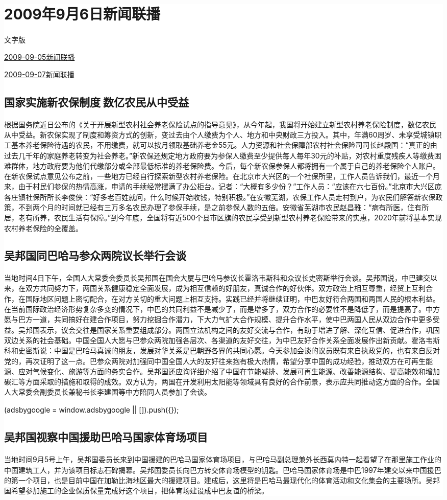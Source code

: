 







# 2009年9月6日新闻联播
 文字版








[2009-09-05新闻联播](/xinwenlianbo/20090905)


[2009-09-07新闻联播](/xinwenlianbo/20090907)





## 国家实施新农保制度 数亿农民从中受益


根据国务院近日公布的《关于开展新型农村社会养老保险试点的指导意见》，从今年起，我国将开始建立新型农村养老保险制度，数亿农民从中受益。新农保实现了制度和筹资方式的创新，变过去由个人缴费为个人、地方和中央财政三方投入。其中，年满60周岁、未享受城镇职工基本养老保险待遇的农民，不用缴费，就可以按月领取基础养老金55元。人力资源和社会保障部农村社会保险司司长赵殿国：“真正的由过去几千年的家庭养老转变为社会养老。”新农保还规定地方政府要为参保人缴费至少提供每人每年30元的补贴，对农村重度残疾人等缴费困难群体，地方政府要为他们代缴部分或全部最低标准的养老保险费。今后，每个新农保参保人都将拥有一个属于自己的养老保险个人账户。在新农保试点意见公布之前，一些地方已经自行探索新型农村养老保险。在北京市大兴区的一个社保所里，工作人员告诉我们，最近一个月来，由于村民们参保的热情高涨，申请的手续经常摆满了办公柜台。记者：“大概有多少份？”工作人员：“应该在六七百份。”北京市大兴区庞各庄镇社保所所长李俊侠：“好多老百姓就问，什么时候开始收钱，特别积极。”在安徽芜湖，农保工作人员走村到户，为农民们解答新农保政策，不到两个月的时间就已经有三万多名农民办理了参保手续，是之前参保人数的五倍。安徽省芜湖市农民赵昌雅：“病有所医，住有所居，老有所养，农民生活有保障。”到今年底，全国将有近500个县市区旗的农民享受到新型农村养老保险带来的实惠，2020年前将基本实现农村养老保险的全覆盖。


## 吴邦国同巴哈马参众两院议长举行会谈


当地时间4日下午，全国人大常委会委员长吴邦国在国会大厦与巴哈马参议长霍洛韦斯科和众议长史密斯举行会谈。吴邦国说，中巴建交以来，在双方共同努力下，两国关系健康稳定全面发展，成为相互信赖的好朋友，真诚合作的好伙伴。双方政治上相互尊重，经贸上互利合作，在国际地区问题上密切配合，在对方关切的重大问题上相互支持。实践已经并将继续证明，中巴友好符合两国和两国人民的根本利益。在当前国际政治经济形势复杂多变的情况下，中巴的共同利益不是减少了，而是增多了，双方合作的必要性不是降低了，而是提高了。中方愿与巴方一道，共同搞好在建合作项目，努力挖掘合作潜力，下大力气扩大合作规模、提升合作水平，使中巴两国人民从双边合作中更多受益。吴邦国表示，议会交往是国家关系重要组成部分。两国立法机构之间的友好交流与合作，有助于增进了解、深化互信、促进合作，巩固双边关系的社会基础。中国全国人大愿与巴参众两院加强各层次、各渠道的友好交往，为中巴友好合作关系全面发展作出新贡献。霍洛韦斯科和史密斯说：中国是巴哈马真诚的朋友，发展对华关系是巴朝野各界的共同心愿。今天参加会谈的议员既有来自执政党的，也有来自反对党的，再次证明了这一点。巴参众两院对加强同中国全国人大的友好往来抱有极大热情，希望分享中国的成功经验，推动双方在可再生能源、应对气候变化、旅游等方面的务实合作。吴邦国还应询详细介绍了中国在节能减排、发展可再生能源、改善能源结构、提高能效和增加碳汇等方面采取的措施和取得的成效。双方认为，两国在开发利用太阳能等领域具有良好的合作前景，表示应共同推动这方面的合作。全国人大常委会副委员长兼秘书长李建国等中方陪同人员参加了会谈。





 (adsbygoogle = window.adsbygoogle || []).push({});

 
## 吴邦国视察中国援助巴哈马国家体育场项目


当地时间9月5号上午，吴邦国委员长来到中国援建的巴哈马国家体育场项目，与巴哈马副总理兼外长西莫内特一起看望了在那里施工作业的中国建筑工人，并为该项目标志石碑揭幕。吴邦国委员长向巴方转交体育场模型的钥匙。巴哈马国家体育场是中巴1997年建交以来中国援巴的第一个项目，也是目前中国在加勒比海地区最大的援建项目。建成后，这里将是巴哈马最现代化的体育活动和文化集会的主要场所。吴邦国希望参加施工的企业保质保量完成好这个项目，把体育场建设成中巴友谊的桥梁。
